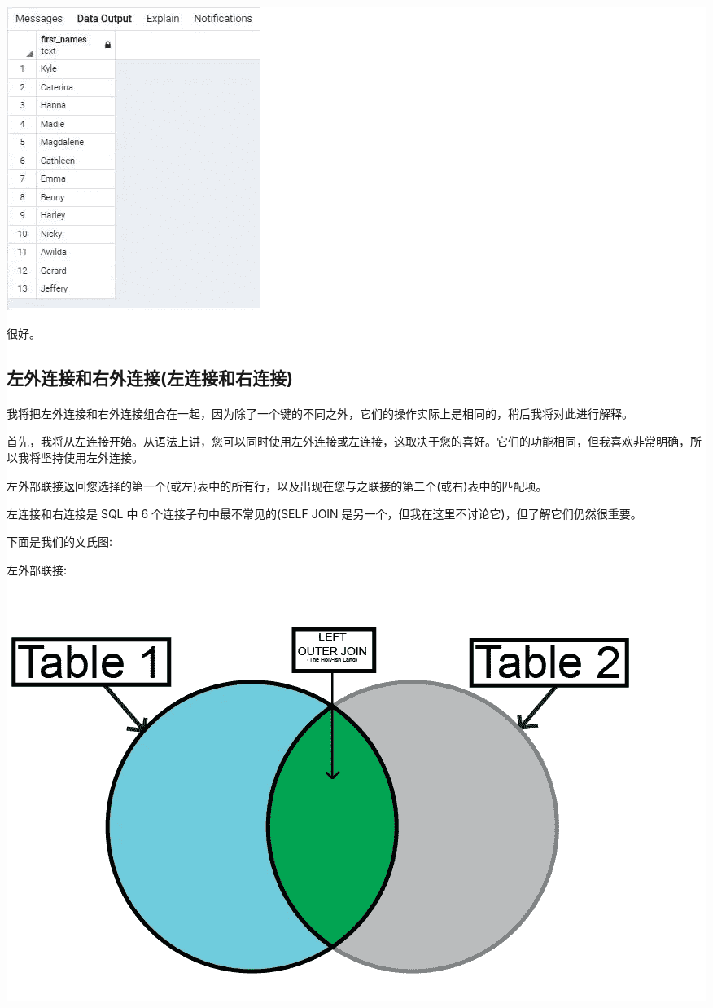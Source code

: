 ![](img/fef371e2564c3e0b3aee2eb9a4df2350.png)

很好。

## 左外连接和右外连接(左连接和右连接)

我将把左外连接和右外连接组合在一起，因为除了一个键的不同之外，它们的操作实际上是相同的，稍后我将对此进行解释。

首先，我将从左连接开始。从语法上讲，您可以同时使用左外连接或左连接，这取决于您的喜好。它们的功能相同，但我喜欢非常明确，所以我将坚持使用左外连接。

左外部联接返回您选择的第一个(或左)表中的所有行，以及出现在您与之联接的第二个(或右)表中的匹配项。

左连接和右连接是 SQL 中 6 个连接子句中最不常见的(SELF JOIN 是另一个，但我在这里不讨论它)，但了解它们仍然很重要。

下面是我们的文氏图:

左外部联接:

![](img/fad77304b39ee4d8db18d4773d5ab408.png)
